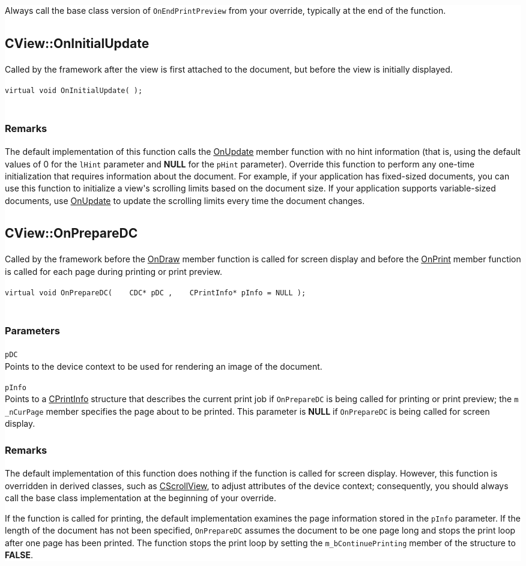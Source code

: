  Always call the base class version of `OnEndPrintPreview` from your override, typically at the end of the function.  
  
##  <a name="cview__oninitialupdate"></a>  CView::OnInitialUpdate  
 Called by the framework after the view is first attached to the document, but before the view is initially displayed.  
  
```  
virtual void OnInitialUpdate( );  
  
```  
  
### Remarks  
 The default implementation of this function calls the [OnUpdate](#cview__onupdate) member function with no hint information (that is, using the default values of 0 for the `lHint` parameter and **NULL** for the `pHint` parameter). Override this function to perform any one-time initialization that requires information about the document. For example, if your application has fixed-sized documents, you can use this function to initialize a view's scrolling limits based on the document size. If your application supports variable-sized documents, use [OnUpdate](#cview__onupdate) to update the scrolling limits every time the document changes.  
  
##  <a name="cview__onpreparedc"></a>  CView::OnPrepareDC  
 Called by the framework before the [OnDraw](#cview__ondraw) member function is called for screen display and before the [OnPrint](#cview__onprint) member function is called for each page during printing or print preview.  
  
```  
virtual void OnPrepareDC(    CDC* pDC ,    CPrintInfo* pInfo = NULL );  
  
```  
  
### Parameters  
 `pDC`  
 Points to the device context to be used for rendering an image of the document.  
  
 `pInfo`  
 Points to a [CPrintInfo](../vs140/cprintinfo-structure.md) structure that describes the current print job if `OnPrepareDC` is being called for printing or print preview; the `m_nCurPage` member specifies the page about to be printed. This parameter is **NULL** if `OnPrepareDC` is being called for screen display.  
  
### Remarks  
 The default implementation of this function does nothing if the function is called for screen display. However, this function is overridden in derived classes, such as [CScrollView](../vs140/cscrollview-class.md), to adjust attributes of the device context; consequently, you should always call the base class implementation at the beginning of your override.  
  
 If the function is called for printing, the default implementation examines the page information stored in the `pInfo` parameter. If the length of the document has not been specified, `OnPrepareDC` assumes the document to be one page long and stops the print loop after one page has been printed. The function stops the print loop by setting the `m_bContinuePrinting` member of the structure to **FALSE**.  
  